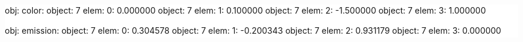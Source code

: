 obj: color:
object: 7 elem: 0: 0.000000
object: 7 elem: 1: 0.100000
object: 7 elem: 2: -1.500000
object: 7 elem: 3: 1.000000

obj: emission:
object: 7 elem: 0: 0.304578
object: 7 elem: 1: -0.200343
object: 7 elem: 2: 0.931179
object: 7 elem: 3: 0.000000